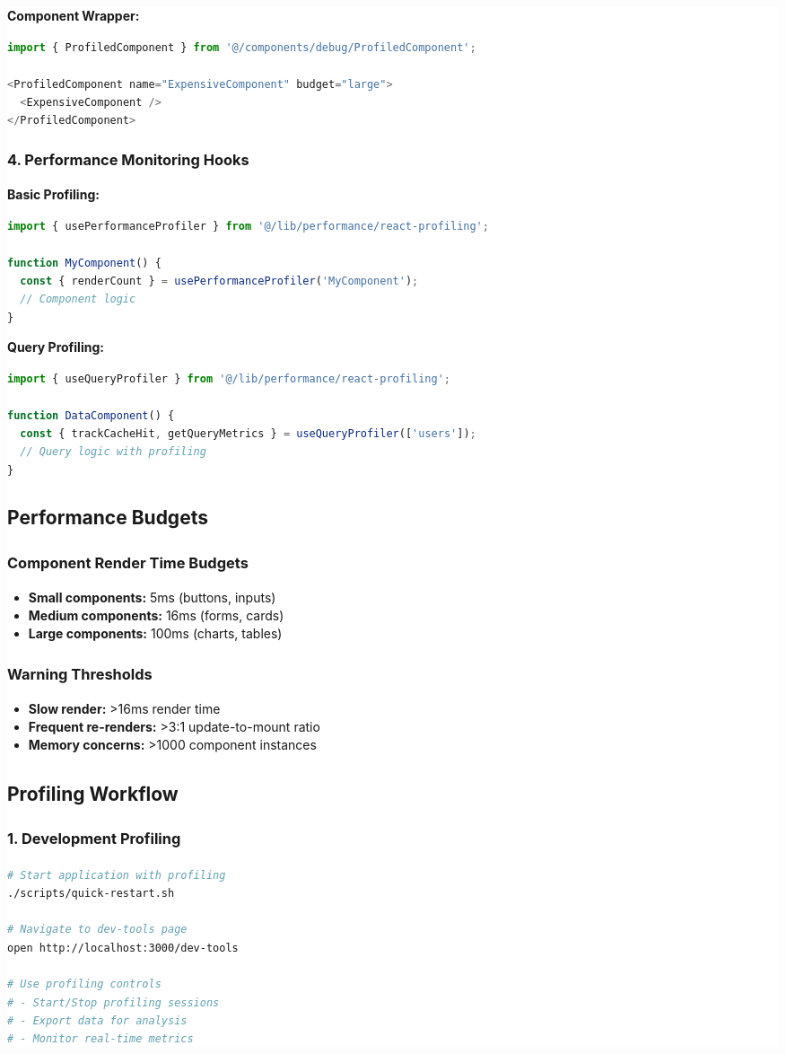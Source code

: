 **Component Wrapper:**
```typescript
import { ProfiledComponent } from '@/components/debug/ProfiledComponent';

<ProfiledComponent name="ExpensiveComponent" budget="large">
  <ExpensiveComponent />
</ProfiledComponent>
```

### 4. Performance Monitoring Hooks

**Basic Profiling:**
```typescript
import { usePerformanceProfiler } from '@/lib/performance/react-profiling';

function MyComponent() {
  const { renderCount } = usePerformanceProfiler('MyComponent');
  // Component logic
}
```

**Query Profiling:**
```typescript
import { useQueryProfiler } from '@/lib/performance/react-profiling';

function DataComponent() {
  const { trackCacheHit, getQueryMetrics } = useQueryProfiler(['users']);
  // Query logic with profiling
}
```

## Performance Budgets

### Component Render Time Budgets
- **Small components:** 5ms (buttons, inputs)
- **Medium components:** 16ms (forms, cards) 
- **Large components:** 100ms (charts, tables)

### Warning Thresholds
- **Slow render:** >16ms render time
- **Frequent re-renders:** >3:1 update-to-mount ratio
- **Memory concerns:** >1000 component instances

## Profiling Workflow

### 1. Development Profiling
```bash
# Start application with profiling
./scripts/quick-restart.sh

# Navigate to dev-tools page
open http://localhost:3000/dev-tools

# Use profiling controls
# - Start/Stop profiling sessions
# - Export data for analysis
# - Monitor real-time metrics
```
